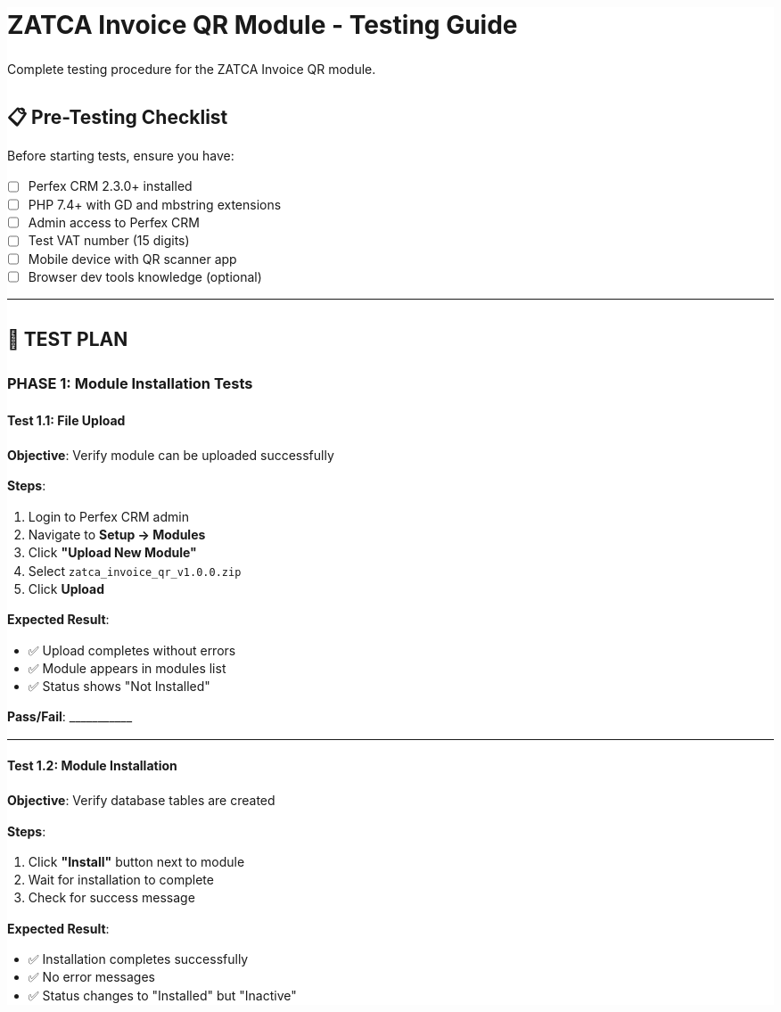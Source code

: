 # ZATCA Invoice QR Module - Testing Guide

Complete testing procedure for the ZATCA Invoice QR module.

## 📋 Pre-Testing Checklist

Before starting tests, ensure you have:

- [ ] Perfex CRM 2.3.0+ installed
- [ ] PHP 7.4+ with GD and mbstring extensions
- [ ] Admin access to Perfex CRM
- [ ] Test VAT number (15 digits)
- [ ] Mobile device with QR scanner app
- [ ] Browser dev tools knowledge (optional)

---

## 🧪 TEST PLAN

### PHASE 1: Module Installation Tests

#### Test 1.1: File Upload
**Objective**: Verify module can be uploaded successfully

**Steps**:
1. Login to Perfex CRM admin
2. Navigate to **Setup → Modules**
3. Click **"Upload New Module"**
4. Select `zatca_invoice_qr_v1.0.0.zip`
5. Click **Upload**

**Expected Result**:
- ✅ Upload completes without errors
- ✅ Module appears in modules list
- ✅ Status shows "Not Installed"

**Pass/Fail**: ___________

---

#### Test 1.2: Module Installation
**Objective**: Verify database tables are created

**Steps**:
1. Click **"Install"** button next to module
2. Wait for installation to complete
3. Check for success message

**Expected Result**:
- ✅ Installation completes successfully
- ✅ No error messages
- ✅ Status changes to "Installed" but "Inactive"
